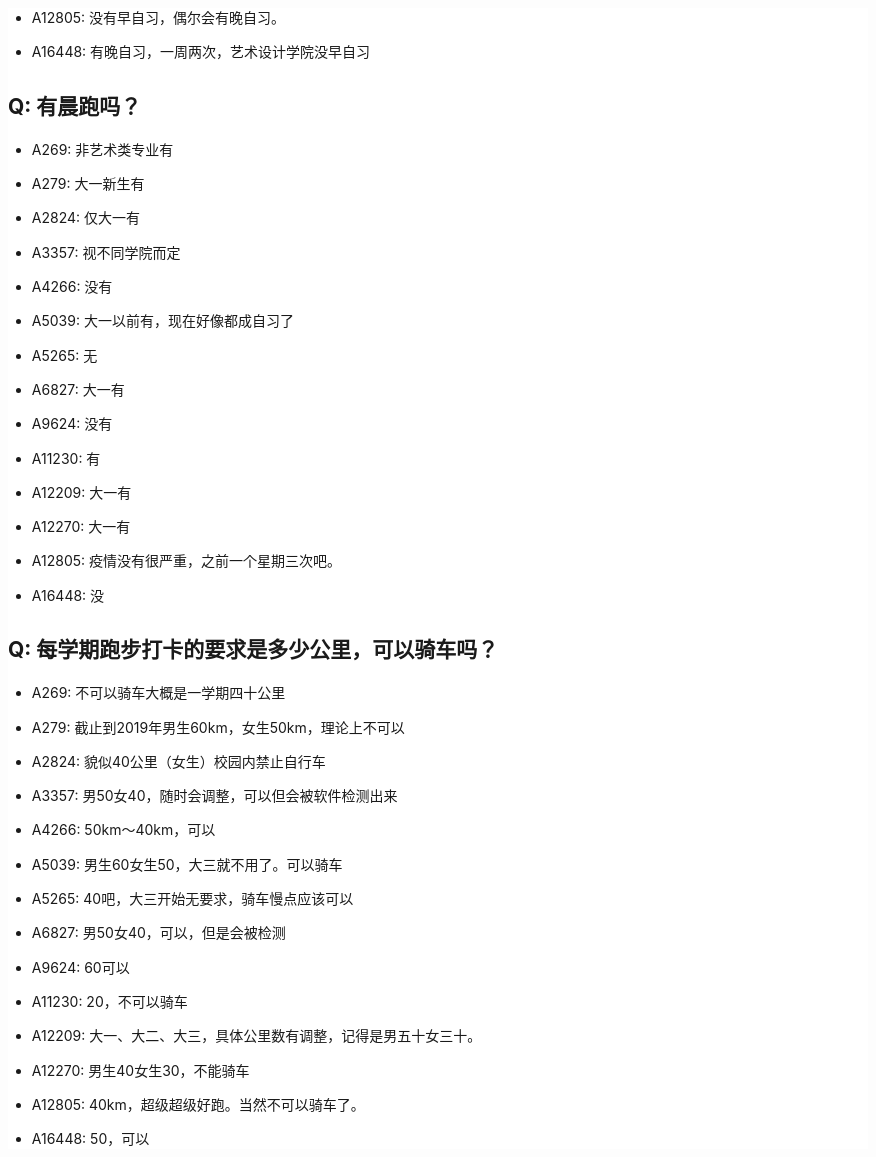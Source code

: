 - A12805: 没有早自习，偶尔会有晚自习。

- A16448: 有晚自习，一周两次，艺术设计学院没早自习

## Q: 有晨跑吗？

- A269: 非艺术类专业有

- A279: 大一新生有

- A2824: 仅大一有

- A3357: 视不同学院而定

- A4266: 没有

- A5039: 大一以前有，现在好像都成自习了

- A5265: 无

- A6827: 大一有

- A9624: 没有

- A11230: 有

- A12209: 大一有

- A12270: 大一有

- A12805: 疫情没有很严重，之前一个星期三次吧。

- A16448: 没

## Q: 每学期跑步打卡的要求是多少公里，可以骑车吗？

- A269: 不可以骑车大概是一学期四十公里

- A279: 截止到2019年男生60km，女生50km，理论上不可以

- A2824: 貌似40公里（女生）校园内禁止自行车

- A3357: 男50女40，随时会调整，可以但会被软件检测出来

- A4266: 50km～40km，可以

- A5039: 男生60女生50，大三就不用了。可以骑车

- A5265: 40吧，大三开始无要求，骑车慢点应该可以

- A6827: 男50女40，可以，但是会被检测

- A9624: 60可以

- A11230: 20，不可以骑车

- A12209: 大一、大二、大三，具体公里数有调整，记得是男五十女三十。

- A12270: 男生40女生30，不能骑车

- A12805: 40km，超级超级好跑。当然不可以骑车了。

- A16448: 50，可以
